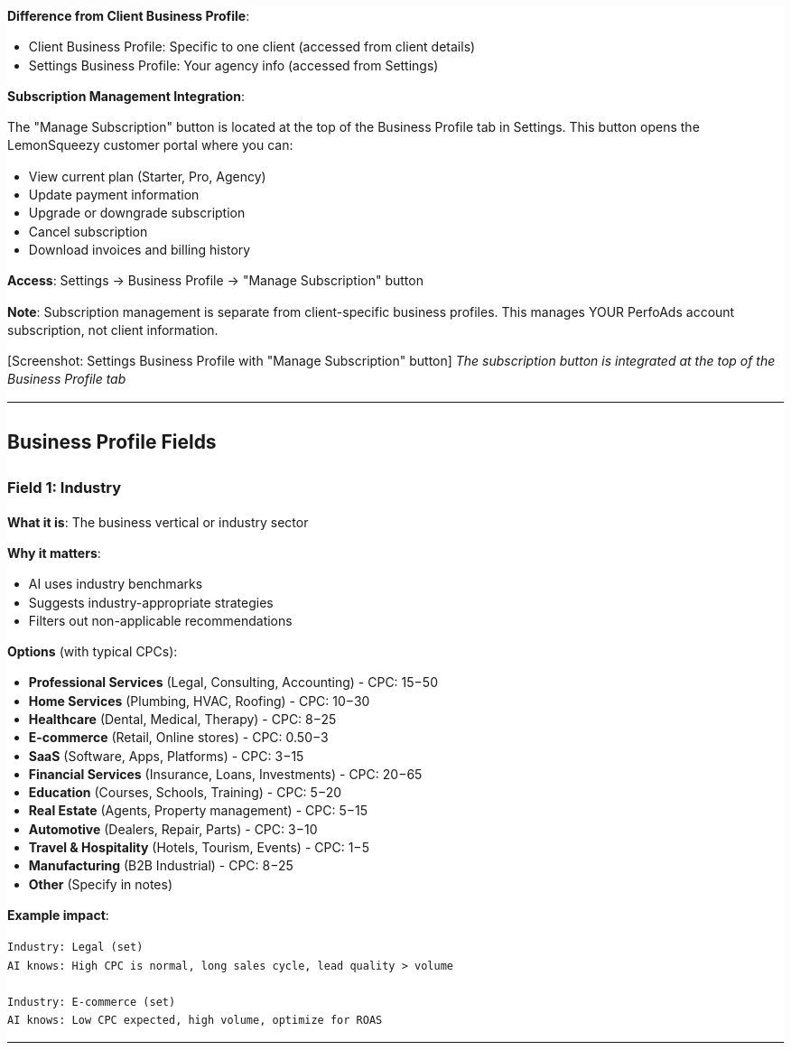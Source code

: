 **Difference from Client Business Profile**:
- Client Business Profile: Specific to one client (accessed from client details)
- Settings Business Profile: Your agency info (accessed from Settings)

**Subscription Management Integration**:

The "Manage Subscription" button is located at the top of the Business Profile tab in Settings. This button opens the LemonSqueezy customer portal where you can:

- View current plan (Starter, Pro, Agency)
- Update payment information
- Upgrade or downgrade subscription
- Cancel subscription
- Download invoices and billing history

**Access**: Settings → Business Profile → "Manage Subscription" button

**Note**: Subscription management is separate from client-specific business profiles. This manages YOUR PerfoAds account subscription, not client information.

[Screenshot: Settings Business Profile with "Manage Subscription" button]
*The subscription button is integrated at the top of the Business Profile tab*

---

## Business Profile Fields

### Field 1: Industry

**What it is**: The business vertical or industry sector

**Why it matters**:
- AI uses industry benchmarks
- Suggests industry-appropriate strategies
- Filters out non-applicable recommendations

**Options** (with typical CPCs):
- **Professional Services** (Legal, Consulting, Accounting) - CPC: $15-$50
- **Home Services** (Plumbing, HVAC, Roofing) - CPC: $10-$30
- **Healthcare** (Dental, Medical, Therapy) - CPC: $8-$25
- **E-commerce** (Retail, Online stores) - CPC: $0.50-$3
- **SaaS** (Software, Apps, Platforms) - CPC: $3-$15
- **Financial Services** (Insurance, Loans, Investments) - CPC: $20-$65
- **Education** (Courses, Schools, Training) - CPC: $5-$20
- **Real Estate** (Agents, Property management) - CPC: $5-$15
- **Automotive** (Dealers, Repair, Parts) - CPC: $3-$10
- **Travel & Hospitality** (Hotels, Tourism, Events) - CPC: $1-$5
- **Manufacturing** (B2B Industrial) - CPC: $8-$25
- **Other** (Specify in notes)

**Example impact**:
```
Industry: Legal (set)
AI knows: High CPC is normal, long sales cycle, lead quality > volume

Industry: E-commerce (set)
AI knows: Low CPC expected, high volume, optimize for ROAS
```

---